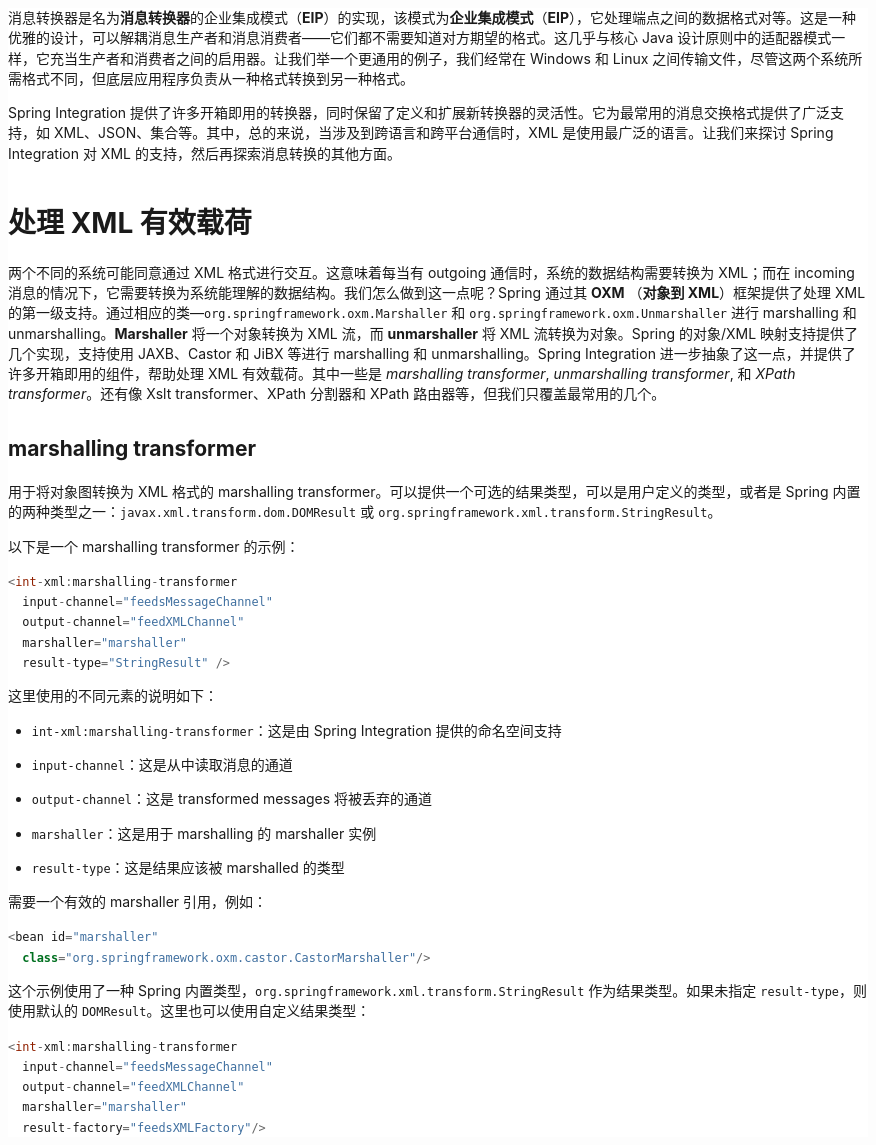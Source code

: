 消息转换器是名为**消息转换器**的企业集成模式（**EIP**）的实现，该模式为**企业集成模式**（**EIP**），它处理端点之间的数据格式对等。这是一种优雅的设计，可以解耦消息生产者和消息消费者——它们都不需要知道对方期望的格式。这几乎与核心 Java 设计原则中的适配器模式一样，它充当生产者和消费者之间的启用器。让我们举一个更通用的例子，我们经常在 Windows 和 Linux 之间传输文件，尽管这两个系统所需格式不同，但底层应用程序负责从一种格式转换到另一种格式。

Spring Integration 提供了许多开箱即用的转换器，同时保留了定义和扩展新转换器的灵活性。它为最常用的消息交换格式提供了广泛支持，如 XML、JSON、集合等。其中，总的来说，当涉及到跨语言和跨平台通信时，XML 是使用最广泛的语言。让我们来探讨 Spring Integration 对 XML 的支持，然后再探索消息转换的其他方面。

# 处理 XML 有效载荷

两个不同的系统可能同意通过 XML 格式进行交互。这意味着每当有 outgoing 通信时，系统的数据结构需要转换为 XML；而在 incoming 消息的情况下，它需要转换为系统能理解的数据结构。我们怎么做到这一点呢？Spring 通过其 **OXM** （**对象到 XML**）框架提供了处理 XML 的第一级支持。通过相应的类—`org.springframework.oxm.Marshaller` 和 `org.springframework.oxm.Unmarshaller` 进行 marshalling 和 unmarshalling。**Marshaller** 将一个对象转换为 XML 流，而 **unmarshaller** 将 XML 流转换为对象。Spring 的对象/XML 映射支持提供了几个实现，支持使用 JAXB、Castor 和 JiBX 等进行 marshalling 和 unmarshalling。Spring Integration 进一步抽象了这一点，并提供了许多开箱即用的组件，帮助处理 XML 有效载荷。其中一些是 *marshalling transformer*, *unmarshalling transformer*, 和 *XPath transformer*。还有像 Xslt transformer、XPath 分割器和 XPath 路由器等，但我们只覆盖最常用的几个。

## marshalling transformer

用于将对象图转换为 XML 格式的 marshalling transformer。可以提供一个可选的结果类型，可以是用户定义的类型，或者是 Spring 内置的两种类型之一：`javax.xml.transform.dom.DOMResult` 或 `org.springframework.xml.transform.StringResult`。

以下是一个 marshalling transformer 的示例：

```java
<int-xml:marshalling-transformer 
  input-channel="feedsMessageChannel" 
  output-channel="feedXMLChannel" 
  marshaller="marshaller" 
  result-type="StringResult" />
```

这里使用的不同元素的说明如下：

+   `int-xml:marshalling-transformer`：这是由 Spring Integration 提供的命名空间支持

+   `input-channel`：这是从中读取消息的通道

+   `output-channel`：这是 transformed messages 将被丢弃的通道

+   `marshaller`：这是用于 marshalling 的 marshaller 实例

+   `result-type`：这是结果应该被 marshalled 的类型

需要一个有效的 marshaller 引用，例如：

```java
<bean id="marshaller" 
  class="org.springframework.oxm.castor.CastorMarshaller"/>
```

这个示例使用了一种 Spring 内置类型，`org.springframework.xml.transform.StringResult` 作为结果类型。如果未指定 `result-type`，则使用默认的 `DOMResult`。这里也可以使用自定义结果类型：

```java
<int-xml:marshalling-transformer 
  input-channel="feedsMessageChannel" 
  output-channel="feedXMLChannel" 
  marshaller="marshaller" 
  result-factory="feedsXMLFactory"/>
```

